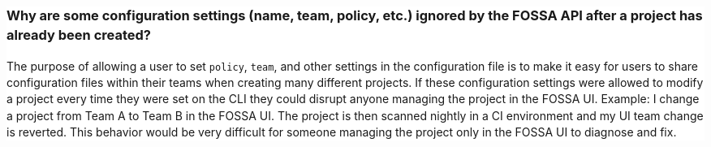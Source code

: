 ### Why are some configuration settings (name, team, policy, etc.) ignored by the FOSSA API after a project has already been created?

The purpose of allowing a user to set `policy`, `team`, and other settings in the configuration file is to make it easy for users to share configuration files within their teams when creating many different projects. If these configuration settings were allowed to modify a project every time they were set on the CLI they could disrupt anyone managing the project in the FOSSA UI. Example: I change a project from Team A to Team B in the FOSSA UI. The project is then scanned nightly in a CI environment and my UI team change is reverted. This behavior would be very difficult for someone managing the project only in the FOSSA UI to diagnose and fix.